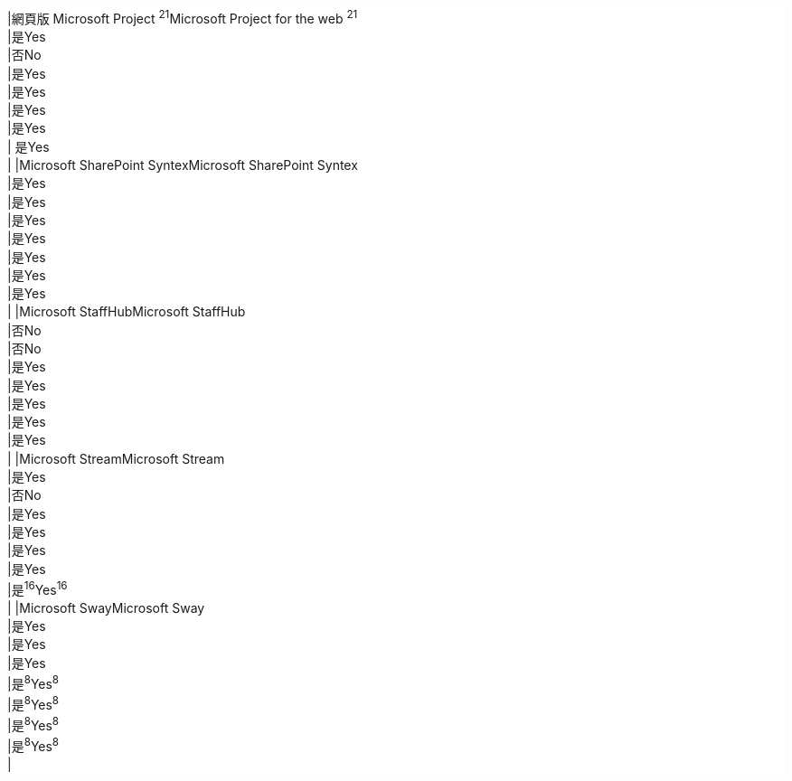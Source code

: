 |<span data-ttu-id="6a7d5-244">網頁版 Microsoft Project <sup>21</sup></span><span class="sxs-lookup"><span data-stu-id="6a7d5-244">Microsoft Project for the web <sup>21</sup></span></span> <br/> |<span data-ttu-id="6a7d5-245">是</span><span class="sxs-lookup"><span data-stu-id="6a7d5-245">Yes</span></span> <br/> |<span data-ttu-id="6a7d5-246">否</span><span class="sxs-lookup"><span data-stu-id="6a7d5-246">No</span></span> <br/>|<span data-ttu-id="6a7d5-247">是</span><span class="sxs-lookup"><span data-stu-id="6a7d5-247">Yes</span></span> <br/> |<span data-ttu-id="6a7d5-248">是</span><span class="sxs-lookup"><span data-stu-id="6a7d5-248">Yes</span></span> <br/> |<span data-ttu-id="6a7d5-249">是</span><span class="sxs-lookup"><span data-stu-id="6a7d5-249">Yes</span></span> <br/> |<span data-ttu-id="6a7d5-250">是</span><span class="sxs-lookup"><span data-stu-id="6a7d5-250">Yes</span></span> <br/> | <span data-ttu-id="6a7d5-251">是</span><span class="sxs-lookup"><span data-stu-id="6a7d5-251">Yes</span></span> <br/> |
|<span data-ttu-id="6a7d5-252">Microsoft SharePoint Syntex</span><span class="sxs-lookup"><span data-stu-id="6a7d5-252">Microsoft SharePoint Syntex</span></span>  <br/> |<span data-ttu-id="6a7d5-253">是</span><span class="sxs-lookup"><span data-stu-id="6a7d5-253">Yes</span></span>  <br/> |<span data-ttu-id="6a7d5-254">是</span><span class="sxs-lookup"><span data-stu-id="6a7d5-254">Yes</span></span>  <br/> |<span data-ttu-id="6a7d5-255">是</span><span class="sxs-lookup"><span data-stu-id="6a7d5-255">Yes</span></span>  <br/> |<span data-ttu-id="6a7d5-256">是</span><span class="sxs-lookup"><span data-stu-id="6a7d5-256">Yes</span></span>  <br/> |<span data-ttu-id="6a7d5-257">是</span><span class="sxs-lookup"><span data-stu-id="6a7d5-257">Yes</span></span>  <br/> |<span data-ttu-id="6a7d5-258">是</span><span class="sxs-lookup"><span data-stu-id="6a7d5-258">Yes</span></span>  <br/> |<span data-ttu-id="6a7d5-259">是</span><span class="sxs-lookup"><span data-stu-id="6a7d5-259">Yes</span></span>  <br/> |
|<span data-ttu-id="6a7d5-260">Microsoft StaffHub</span><span class="sxs-lookup"><span data-stu-id="6a7d5-260">Microsoft StaffHub</span></span>  <br/> |<span data-ttu-id="6a7d5-261">否</span><span class="sxs-lookup"><span data-stu-id="6a7d5-261">No</span></span>  <br/> |<span data-ttu-id="6a7d5-262">否</span><span class="sxs-lookup"><span data-stu-id="6a7d5-262">No</span></span>  <br/> |<span data-ttu-id="6a7d5-263">是</span><span class="sxs-lookup"><span data-stu-id="6a7d5-263">Yes</span></span>  <br/> |<span data-ttu-id="6a7d5-264">是</span><span class="sxs-lookup"><span data-stu-id="6a7d5-264">Yes</span></span>  <br/> |<span data-ttu-id="6a7d5-265">是</span><span class="sxs-lookup"><span data-stu-id="6a7d5-265">Yes</span></span>  <br/> |<span data-ttu-id="6a7d5-266">是</span><span class="sxs-lookup"><span data-stu-id="6a7d5-266">Yes</span></span>  <br/> |<span data-ttu-id="6a7d5-267">是</span><span class="sxs-lookup"><span data-stu-id="6a7d5-267">Yes</span></span>  <br/> |
|<span data-ttu-id="6a7d5-268">Microsoft Stream</span><span class="sxs-lookup"><span data-stu-id="6a7d5-268">Microsoft Stream</span></span>  <br/> |<span data-ttu-id="6a7d5-269">是</span><span class="sxs-lookup"><span data-stu-id="6a7d5-269">Yes</span></span>  <br/> |<span data-ttu-id="6a7d5-270">否</span><span class="sxs-lookup"><span data-stu-id="6a7d5-270">No</span></span>  <br/> |<span data-ttu-id="6a7d5-271">是</span><span class="sxs-lookup"><span data-stu-id="6a7d5-271">Yes</span></span>  <br/> |<span data-ttu-id="6a7d5-272">是</span><span class="sxs-lookup"><span data-stu-id="6a7d5-272">Yes</span></span>  <br/> |<span data-ttu-id="6a7d5-273">是</span><span class="sxs-lookup"><span data-stu-id="6a7d5-273">Yes</span></span>  <br/> |<span data-ttu-id="6a7d5-274">是</span><span class="sxs-lookup"><span data-stu-id="6a7d5-274">Yes</span></span>  <br/> |<span data-ttu-id="6a7d5-275">是<sup>16</sup></span><span class="sxs-lookup"><span data-stu-id="6a7d5-275">Yes<sup>16</sup></span></span> <br/> |
|<span data-ttu-id="6a7d5-276">Microsoft Sway</span><span class="sxs-lookup"><span data-stu-id="6a7d5-276">Microsoft Sway</span></span>  <br/> |<span data-ttu-id="6a7d5-277">是</span><span class="sxs-lookup"><span data-stu-id="6a7d5-277">Yes</span></span>  <br/> |<span data-ttu-id="6a7d5-278">是</span><span class="sxs-lookup"><span data-stu-id="6a7d5-278">Yes</span></span>  <br/> |<span data-ttu-id="6a7d5-279">是</span><span class="sxs-lookup"><span data-stu-id="6a7d5-279">Yes</span></span>  <br/> |<span data-ttu-id="6a7d5-280">是<sup>8</sup></span><span class="sxs-lookup"><span data-stu-id="6a7d5-280">Yes<sup>8</sup></span></span> <br/> |<span data-ttu-id="6a7d5-281">是<sup>8</sup></span><span class="sxs-lookup"><span data-stu-id="6a7d5-281">Yes<sup>8</sup></span></span> <br/> |<span data-ttu-id="6a7d5-282">是<sup>8</sup></span><span class="sxs-lookup"><span data-stu-id="6a7d5-282">Yes<sup>8</sup></span></span> <br/> |<span data-ttu-id="6a7d5-283">是<sup>8</sup></span><span class="sxs-lookup"><span data-stu-id="6a7d5-283">Yes<sup>8</sup></span></span> <br/> |